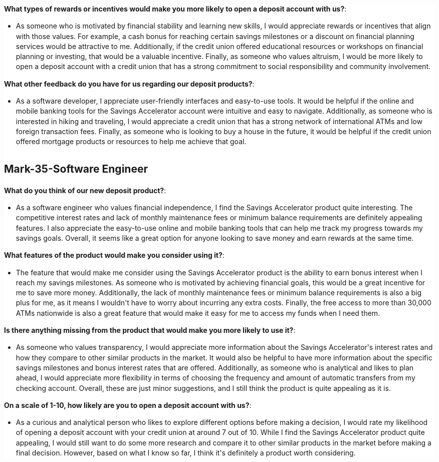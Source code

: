 **What types of rewards or incentives would make you more likely to open a deposit account with us?**: 

- As someone who is motivated by financial stability and learning new skills, I would appreciate rewards or incentives that align with those values. For example, a cash bonus for reaching certain savings milestones or a discount on financial planning services would be attractive to me. Additionally, if the credit union offered educational resources or workshops on financial planning or investing, that would be a valuable incentive. Finally, as someone who values altruism, I would be more likely to open a deposit account with a credit union that has a strong commitment to social responsibility and community involvement.

**What other feedback do you have for us regarding our deposit products?**: 

- As a software developer, I appreciate user-friendly interfaces and easy-to-use tools. It would be helpful if the online and mobile banking tools for the Savings Accelerator account were intuitive and easy to navigate. Additionally, as someone who is interested in hiking and traveling, I would appreciate a credit union that has a strong network of international ATMs and low foreign transaction fees. Finally, as someone who is looking to buy a house in the future, it would be helpful if the credit union offered mortgage products or resources to help me achieve that goal.

## Mark-35-Software Engineer

**What do you think of our new deposit product?**: 

- As a software engineer who values financial independence, I find the Savings Accelerator product quite interesting. The competitive interest rates and lack of monthly maintenance fees or minimum balance requirements are definitely appealing features. I also appreciate the easy-to-use online and mobile banking tools that can help me track my progress towards my savings goals. Overall, it seems like a great option for anyone looking to save money and earn rewards at the same time.

**What features of the product would make you consider using it?**: 

- The feature that would make me consider using the Savings Accelerator product is the ability to earn bonus interest when I reach my savings milestones. As someone who is motivated by achieving financial goals, this would be a great incentive for me to save more money. Additionally, the lack of monthly maintenance fees or minimum balance requirements is also a big plus for me, as it means I wouldn't have to worry about incurring any extra costs. Finally, the free access to more than 30,000 ATMs nationwide is also a great feature that would make it easy for me to access my funds when I need them.

**Is there anything missing from the product that would make you more likely to use it?**: 

- As someone who values transparency, I would appreciate more information about the Savings Accelerator's interest rates and how they compare to other similar products in the market. It would also be helpful to have more information about the specific savings milestones and bonus interest rates that are offered. Additionally, as someone who is analytical and likes to plan ahead, I would appreciate more flexibility in terms of choosing the frequency and amount of automatic transfers from my checking account. Overall, these are just minor suggestions, and I still think the product is quite appealing as it is.

**On a scale of 1-10, how likely are you to open a deposit account with us?**: 

- As a curious and analytical person who likes to explore different options before making a decision, I would rate my likelihood of opening a deposit account with your credit union at around 7 out of 10. While I find the Savings Accelerator product quite appealing, I would still want to do some more research and compare it to other similar products in the market before making a final decision. However, based on what I know so far, I think it's definitely a product worth considering.

